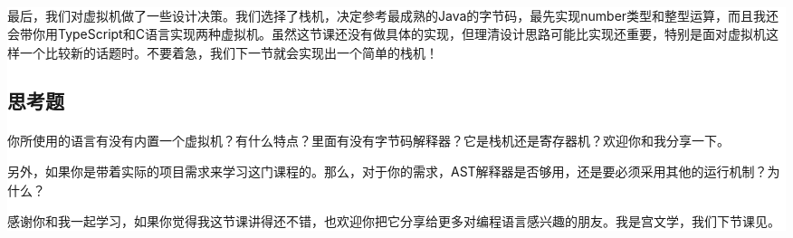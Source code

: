 最后，我们对虚拟机做了一些设计决策。我们选择了栈机，决定参考最成熟的Java的字节码，最先实现number类型和整型运算，而且我还会带你用TypeScript和C语言实现两种虚拟机。虽然这节课还没有做具体的实现，但理清设计思路可能比实现还重要，特别是面对虚拟机这样一个比较新的话题时。不要着急，我们下一节就会实现出一个简单的栈机！

## 思考题

你所使用的语言有没有内置一个虚拟机？有什么特点？里面有没有字节码解释器？它是栈机还是寄存器机？欢迎你和我分享一下。

另外，如果你是带着实际的项目需求来学习这门课程的。那么，对于你的需求，AST解释器是否够用，还是要必须采用其他的运行机制？为什么？

感谢你和我一起学习，如果你觉得我这节课讲得还不错，也欢迎你把它分享给更多对编程语言感兴趣的朋友。我是宫文学，我们下节课见。